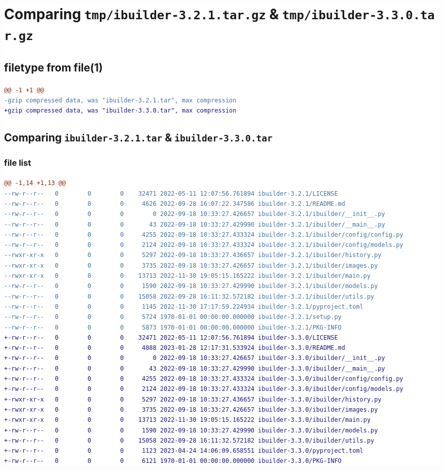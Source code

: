# Comparing `tmp/ibuilder-3.2.1.tar.gz` & `tmp/ibuilder-3.3.0.tar.gz`

## filetype from file(1)

```diff
@@ -1 +1 @@
-gzip compressed data, was "ibuilder-3.2.1.tar", max compression
+gzip compressed data, was "ibuilder-3.3.0.tar", max compression
```

## Comparing `ibuilder-3.2.1.tar` & `ibuilder-3.3.0.tar`

### file list

```diff
@@ -1,14 +1,13 @@
--rw-r--r--   0        0        0    32471 2022-05-11 12:07:56.761894 ibuilder-3.2.1/LICENSE
--rw-r--r--   0        0        0     4626 2022-09-28 16:07:22.347586 ibuilder-3.2.1/README.md
--rw-r--r--   0        0        0        0 2022-09-18 10:33:27.426657 ibuilder-3.2.1/ibuilder/__init__.py
--rw-r--r--   0        0        0       43 2022-09-18 10:33:27.429990 ibuilder-3.2.1/ibuilder/__main__.py
--rw-r--r--   0        0        0     4255 2022-09-18 10:33:27.433324 ibuilder-3.2.1/ibuilder/config/config.py
--rw-r--r--   0        0        0     2124 2022-09-18 10:33:27.433324 ibuilder-3.2.1/ibuilder/config/models.py
--rwxr-xr-x   0        0        0     5297 2022-09-18 10:33:27.436657 ibuilder-3.2.1/ibuilder/history.py
--rwxr-xr-x   0        0        0     3735 2022-09-18 10:33:27.426657 ibuilder-3.2.1/ibuilder/images.py
--rwxr-xr-x   0        0        0    13713 2022-11-30 19:05:15.165222 ibuilder-3.2.1/ibuilder/main.py
--rw-r--r--   0        0        0     1590 2022-09-18 10:33:27.429990 ibuilder-3.2.1/ibuilder/models.py
--rw-r--r--   0        0        0    15058 2022-09-28 16:11:32.572182 ibuilder-3.2.1/ibuilder/utils.py
--rw-r--r--   0        0        0     1145 2022-11-30 17:17:59.224934 ibuilder-3.2.1/pyproject.toml
--rw-r--r--   0        0        0     5724 1970-01-01 00:00:00.000000 ibuilder-3.2.1/setup.py
--rw-r--r--   0        0        0     5873 1970-01-01 00:00:00.000000 ibuilder-3.2.1/PKG-INFO
+-rw-r--r--   0        0        0    32471 2022-05-11 12:07:56.761894 ibuilder-3.3.0/LICENSE
+-rw-r--r--   0        0        0     4888 2023-01-28 12:17:31.533924 ibuilder-3.3.0/README.md
+-rw-r--r--   0        0        0        0 2022-09-18 10:33:27.426657 ibuilder-3.3.0/ibuilder/__init__.py
+-rw-r--r--   0        0        0       43 2022-09-18 10:33:27.429990 ibuilder-3.3.0/ibuilder/__main__.py
+-rw-r--r--   0        0        0     4255 2022-09-18 10:33:27.433324 ibuilder-3.3.0/ibuilder/config/config.py
+-rw-r--r--   0        0        0     2124 2022-09-18 10:33:27.433324 ibuilder-3.3.0/ibuilder/config/models.py
+-rwxr-xr-x   0        0        0     5297 2022-09-18 10:33:27.436657 ibuilder-3.3.0/ibuilder/history.py
+-rwxr-xr-x   0        0        0     3735 2022-09-18 10:33:27.426657 ibuilder-3.3.0/ibuilder/images.py
+-rwxr-xr-x   0        0        0    13713 2022-11-30 19:05:15.165222 ibuilder-3.3.0/ibuilder/main.py
+-rw-r--r--   0        0        0     1590 2022-09-18 10:33:27.429990 ibuilder-3.3.0/ibuilder/models.py
+-rw-r--r--   0        0        0    15058 2022-09-28 16:11:32.572182 ibuilder-3.3.0/ibuilder/utils.py
+-rw-r--r--   0        0        0     1123 2023-04-24 14:06:09.658551 ibuilder-3.3.0/pyproject.toml
+-rw-r--r--   0        0        0     6121 1970-01-01 00:00:00.000000 ibuilder-3.3.0/PKG-INFO
```